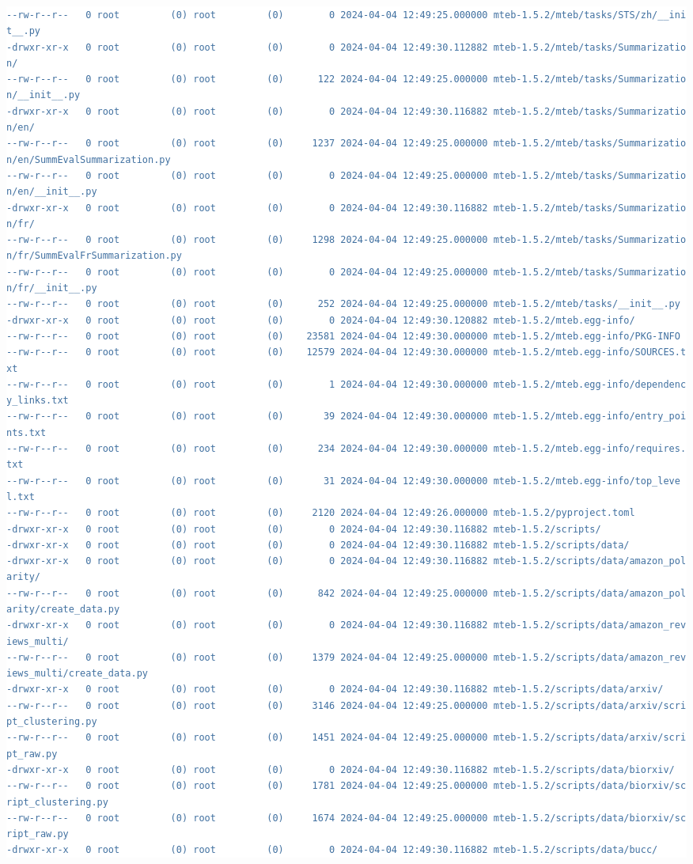 ```diff
--rw-r--r--   0 root         (0) root         (0)        0 2024-04-04 12:49:25.000000 mteb-1.5.2/mteb/tasks/STS/zh/__init__.py
-drwxr-xr-x   0 root         (0) root         (0)        0 2024-04-04 12:49:30.112882 mteb-1.5.2/mteb/tasks/Summarization/
--rw-r--r--   0 root         (0) root         (0)      122 2024-04-04 12:49:25.000000 mteb-1.5.2/mteb/tasks/Summarization/__init__.py
-drwxr-xr-x   0 root         (0) root         (0)        0 2024-04-04 12:49:30.116882 mteb-1.5.2/mteb/tasks/Summarization/en/
--rw-r--r--   0 root         (0) root         (0)     1237 2024-04-04 12:49:25.000000 mteb-1.5.2/mteb/tasks/Summarization/en/SummEvalSummarization.py
--rw-r--r--   0 root         (0) root         (0)        0 2024-04-04 12:49:25.000000 mteb-1.5.2/mteb/tasks/Summarization/en/__init__.py
-drwxr-xr-x   0 root         (0) root         (0)        0 2024-04-04 12:49:30.116882 mteb-1.5.2/mteb/tasks/Summarization/fr/
--rw-r--r--   0 root         (0) root         (0)     1298 2024-04-04 12:49:25.000000 mteb-1.5.2/mteb/tasks/Summarization/fr/SummEvalFrSummarization.py
--rw-r--r--   0 root         (0) root         (0)        0 2024-04-04 12:49:25.000000 mteb-1.5.2/mteb/tasks/Summarization/fr/__init__.py
--rw-r--r--   0 root         (0) root         (0)      252 2024-04-04 12:49:25.000000 mteb-1.5.2/mteb/tasks/__init__.py
-drwxr-xr-x   0 root         (0) root         (0)        0 2024-04-04 12:49:30.120882 mteb-1.5.2/mteb.egg-info/
--rw-r--r--   0 root         (0) root         (0)    23581 2024-04-04 12:49:30.000000 mteb-1.5.2/mteb.egg-info/PKG-INFO
--rw-r--r--   0 root         (0) root         (0)    12579 2024-04-04 12:49:30.000000 mteb-1.5.2/mteb.egg-info/SOURCES.txt
--rw-r--r--   0 root         (0) root         (0)        1 2024-04-04 12:49:30.000000 mteb-1.5.2/mteb.egg-info/dependency_links.txt
--rw-r--r--   0 root         (0) root         (0)       39 2024-04-04 12:49:30.000000 mteb-1.5.2/mteb.egg-info/entry_points.txt
--rw-r--r--   0 root         (0) root         (0)      234 2024-04-04 12:49:30.000000 mteb-1.5.2/mteb.egg-info/requires.txt
--rw-r--r--   0 root         (0) root         (0)       31 2024-04-04 12:49:30.000000 mteb-1.5.2/mteb.egg-info/top_level.txt
--rw-r--r--   0 root         (0) root         (0)     2120 2024-04-04 12:49:26.000000 mteb-1.5.2/pyproject.toml
-drwxr-xr-x   0 root         (0) root         (0)        0 2024-04-04 12:49:30.116882 mteb-1.5.2/scripts/
-drwxr-xr-x   0 root         (0) root         (0)        0 2024-04-04 12:49:30.116882 mteb-1.5.2/scripts/data/
-drwxr-xr-x   0 root         (0) root         (0)        0 2024-04-04 12:49:30.116882 mteb-1.5.2/scripts/data/amazon_polarity/
--rw-r--r--   0 root         (0) root         (0)      842 2024-04-04 12:49:25.000000 mteb-1.5.2/scripts/data/amazon_polarity/create_data.py
-drwxr-xr-x   0 root         (0) root         (0)        0 2024-04-04 12:49:30.116882 mteb-1.5.2/scripts/data/amazon_reviews_multi/
--rw-r--r--   0 root         (0) root         (0)     1379 2024-04-04 12:49:25.000000 mteb-1.5.2/scripts/data/amazon_reviews_multi/create_data.py
-drwxr-xr-x   0 root         (0) root         (0)        0 2024-04-04 12:49:30.116882 mteb-1.5.2/scripts/data/arxiv/
--rw-r--r--   0 root         (0) root         (0)     3146 2024-04-04 12:49:25.000000 mteb-1.5.2/scripts/data/arxiv/script_clustering.py
--rw-r--r--   0 root         (0) root         (0)     1451 2024-04-04 12:49:25.000000 mteb-1.5.2/scripts/data/arxiv/script_raw.py
-drwxr-xr-x   0 root         (0) root         (0)        0 2024-04-04 12:49:30.116882 mteb-1.5.2/scripts/data/biorxiv/
--rw-r--r--   0 root         (0) root         (0)     1781 2024-04-04 12:49:25.000000 mteb-1.5.2/scripts/data/biorxiv/script_clustering.py
--rw-r--r--   0 root         (0) root         (0)     1674 2024-04-04 12:49:25.000000 mteb-1.5.2/scripts/data/biorxiv/script_raw.py
-drwxr-xr-x   0 root         (0) root         (0)        0 2024-04-04 12:49:30.116882 mteb-1.5.2/scripts/data/bucc/
```